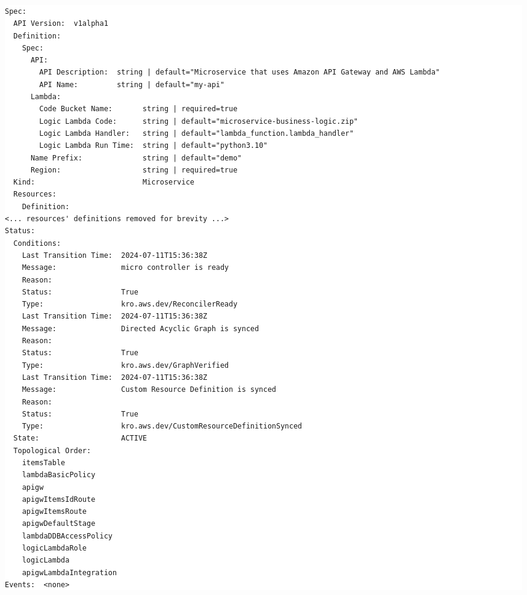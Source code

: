 ```
Spec:
  API Version:  v1alpha1
  Definition:
    Spec:
      API:
        API Description:  string | default="Microservice that uses Amazon API Gateway and AWS Lambda"
        API Name:         string | default="my-api"
      Lambda:
        Code Bucket Name:       string | required=true
        Logic Lambda Code:      string | default="microservice-business-logic.zip"
        Logic Lambda Handler:   string | default="lambda_function.lambda_handler"
        Logic Lambda Run Time:  string | default="python3.10"
      Name Prefix:              string | default="demo"
      Region:                   string | required=true
  Kind:                         Microservice
  Resources:
    Definition:
<... resources' definitions removed for brevity ...>
Status:
  Conditions:
    Last Transition Time:  2024-07-11T15:36:38Z
    Message:               micro controller is ready
    Reason:
    Status:                True
    Type:                  kro.aws.dev/ReconcilerReady
    Last Transition Time:  2024-07-11T15:36:38Z
    Message:               Directed Acyclic Graph is synced
    Reason:
    Status:                True
    Type:                  kro.aws.dev/GraphVerified
    Last Transition Time:  2024-07-11T15:36:38Z
    Message:               Custom Resource Definition is synced
    Reason:
    Status:                True
    Type:                  kro.aws.dev/CustomResourceDefinitionSynced
  State:                   ACTIVE
  Topological Order:
    itemsTable
    lambdaBasicPolicy
    apigw
    apigwItemsIdRoute
    apigwItemsRoute
    apigwDefaultStage
    lambdaDDBAccessPolicy
    logicLambdaRole
    logicLambda
    apigwLambdaIntegration
Events:  <none>
```
